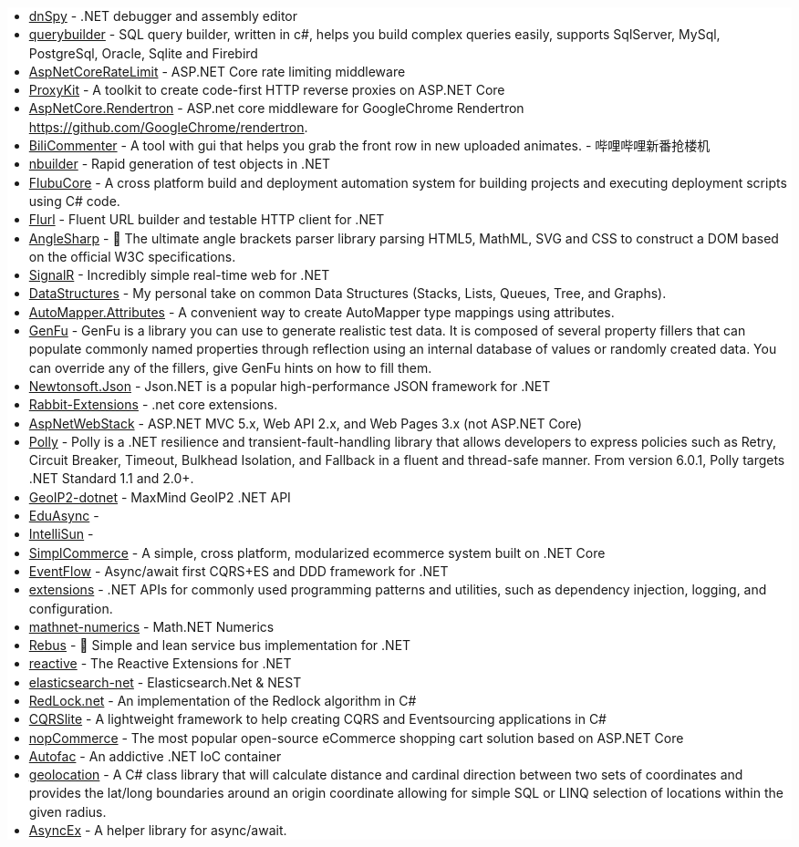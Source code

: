 - [dnSpy](https://github.com/dnSpy/dnSpy) - .NET debugger and assembly editor
- [querybuilder](https://github.com/sqlkata/querybuilder) - SQL query builder, written in c#, helps you build complex queries easily, supports SqlServer, MySql, PostgreSql, Oracle, Sqlite and Firebird
- [AspNetCoreRateLimit](https://github.com/stefanprodan/AspNetCoreRateLimit) - ASP.NET Core rate limiting middleware
- [ProxyKit](https://github.com/ProxyKit/ProxyKit) - A toolkit to create code-first HTTP reverse proxies on ASP.NET Core
- [AspNetCore.Rendertron](https://github.com/galamai/AspNetCore.Rendertron) - ASP.net core middleware for GoogleChrome Rendertron https://github.com/GoogleChrome/rendertron.
- [BiliCommenter](https://github.com/AlaricGilbert/BiliCommenter) - A tool with gui that helps you grab the front row in new uploaded animates. - 哔哩哔哩新番抢楼机
- [nbuilder](https://github.com/nbuilder/nbuilder) - Rapid generation of test objects in .NET
- [FlubuCore](https://github.com/dotnetcore/FlubuCore) - A cross platform build and deployment automation system for building projects and executing deployment scripts using C# code.
- [Flurl](https://github.com/tmenier/Flurl) - Fluent URL builder and testable HTTP client for .NET
- [AngleSharp](https://github.com/AngleSharp/AngleSharp) - :angel: The ultimate angle brackets parser library parsing HTML5, MathML, SVG and CSS to construct a DOM based on the official W3C specifications.
- [SignalR](https://github.com/SignalR/SignalR) - Incredibly simple real-time web for .NET
- [DataStructures](https://github.com/SimmeringRook/DataStructures) - My personal take on common Data Structures (Stacks, Lists, Queues, Tree, and Graphs).
- [AutoMapper.Attributes](https://github.com/schneidenbach/AutoMapper.Attributes) - A convenient way to create AutoMapper type mappings using attributes.
- [GenFu](https://github.com/MisterJames/GenFu) - GenFu is a library you can use to generate realistic test data. It is composed of several property fillers that can populate commonly named properties through reflection using an internal database of values or randomly created data. You can override any of the fillers, give GenFu hints on how to fill them.
- [Newtonsoft.Json](https://github.com/JamesNK/Newtonsoft.Json) - Json.NET is a popular high-performance JSON framework for .NET
- [Rabbit-Extensions](https://github.com/RabbitTeam/Rabbit-Extensions) - .net core extensions.
- [AspNetWebStack](https://github.com/aspnet/AspNetWebStack) - ASP.NET MVC 5.x, Web API 2.x, and Web Pages 3.x (not ASP.NET Core)
- [Polly](https://github.com/App-vNext/Polly) - Polly is a .NET resilience and transient-fault-handling library that allows developers to express policies such as Retry, Circuit Breaker, Timeout, Bulkhead Isolation, and Fallback in a fluent and thread-safe manner. From version 6.0.1, Polly targets .NET Standard 1.1 and 2.0+.
- [GeoIP2-dotnet](https://github.com/maxmind/GeoIP2-dotnet) - MaxMind GeoIP2 .NET API
- [EduAsync](https://github.com/SergeyTeplyakov/EduAsync) - 
- [IntelliSun](https://github.com/MatanShahar/IntelliSun) - 
- [SimplCommerce](https://github.com/simplcommerce/SimplCommerce) - A simple, cross platform, modularized ecommerce system built on .NET Core
- [EventFlow](https://github.com/eventflow/EventFlow) - Async/await first CQRS+ES and DDD framework for .NET
- [extensions](https://github.com/dotnet/extensions) - .NET APIs for commonly used programming patterns and utilities, such as dependency injection, logging, and configuration.
- [mathnet-numerics](https://github.com/mathnet/mathnet-numerics) - Math.NET Numerics
- [Rebus](https://github.com/rebus-org/Rebus) - :bus: Simple and lean service bus implementation for .NET
- [reactive](https://github.com/dotnet/reactive) - The Reactive Extensions for .NET
- [elasticsearch-net](https://github.com/elastic/elasticsearch-net) - Elasticsearch.Net & NEST
- [RedLock.net](https://github.com/samcook/RedLock.net) - An implementation of the Redlock algorithm in C#
- [CQRSlite](https://github.com/gautema/CQRSlite) - A lightweight framework to help creating CQRS and Eventsourcing applications in C#
- [nopCommerce](https://github.com/nopSolutions/nopCommerce) - The most popular open-source eCommerce shopping cart solution based on ASP.NET Core
- [Autofac](https://github.com/autofac/Autofac) - An addictive .NET IoC container
- [geolocation](https://github.com/scottschluer/geolocation) - A C# class library that will calculate distance and cardinal direction between two sets of coordinates and provides the lat/long boundaries around an origin coordinate allowing for simple SQL or LINQ selection of locations within the given radius.
- [AsyncEx](https://github.com/StephenCleary/AsyncEx) - A helper library for async/await.